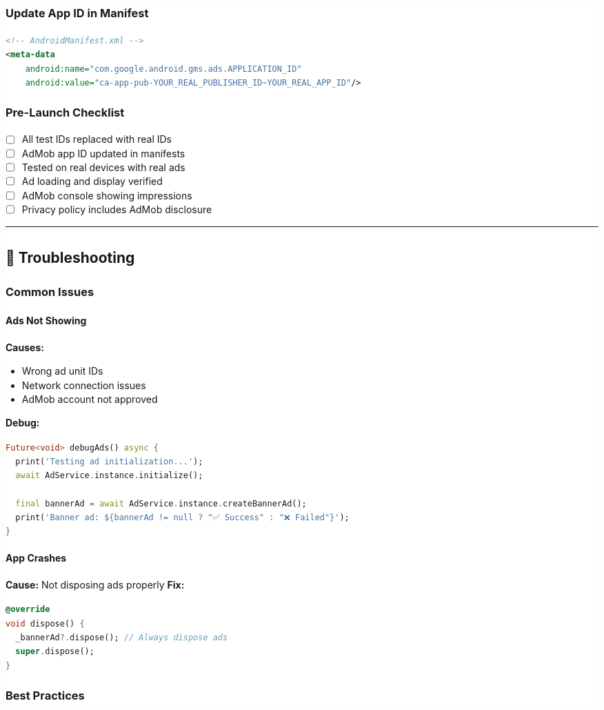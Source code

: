 ### Update App ID in Manifest

```xml
<!-- AndroidManifest.xml -->
<meta-data
    android:name="com.google.android.gms.ads.APPLICATION_ID"
    android:value="ca-app-pub-YOUR_REAL_PUBLISHER_ID~YOUR_REAL_APP_ID"/>
```

### Pre-Launch Checklist

- [ ] All test IDs replaced with real IDs
- [ ] AdMob app ID updated in manifests
- [ ] Tested on real devices with real ads
- [ ] Ad loading and display verified
- [ ] AdMob console showing impressions
- [ ] Privacy policy includes AdMob disclosure

---

## 🔧 Troubleshooting

### Common Issues

#### Ads Not Showing
**Causes:**
- Wrong ad unit IDs
- Network connection issues
- AdMob account not approved

**Debug:**
```dart
Future<void> debugAds() async {
  print('Testing ad initialization...');
  await AdService.instance.initialize();
  
  final bannerAd = await AdService.instance.createBannerAd();
  print('Banner ad: ${bannerAd != null ? "✅ Success" : "❌ Failed"}');
}
```

#### App Crashes
**Cause:** Not disposing ads properly
**Fix:**
```dart
@override
void dispose() {
  _bannerAd?.dispose(); // Always dispose ads
  super.dispose();
}
```

### Best Practices
